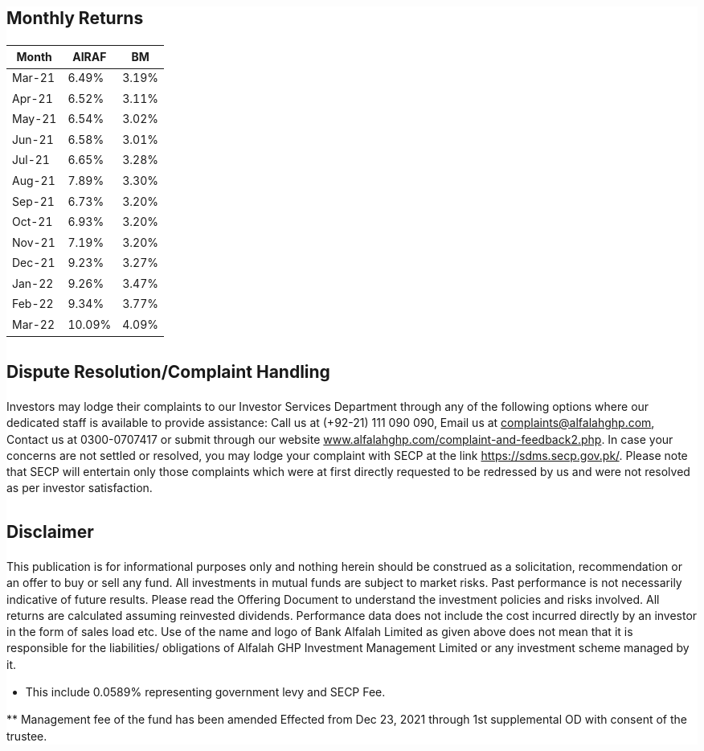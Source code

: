 ## Monthly Returns

| Month  | AIRAF  | BM    |
| ------ | ------ | ----- |
| Mar-21 | 6.49%  | 3.19% |
| Apr-21 | 6.52%  | 3.11% |
| May-21 | 6.54%  | 3.02% |
| Jun-21 | 6.58%  | 3.01% |
| Jul-21 | 6.65%  | 3.28% |
| Aug-21 | 7.89%  | 3.30% |
| Sep-21 | 6.73%  | 3.20% |
| Oct-21 | 6.93%  | 3.20% |
| Nov-21 | 7.19%  | 3.20% |
| Dec-21 | 9.23%  | 3.27% |
| Jan-22 | 9.26%  | 3.47% |
| Feb-22 | 9.34%  | 3.77% |
| Mar-22 | 10.09% | 4.09% |

## Dispute Resolution/Complaint Handling

Investors may lodge their complaints to our Investor Services Department through any of the following options where our dedicated staff is available to provide assistance: Call us at (+92-21) 111 090 090, Email us at complaints@alfalahghp.com, Contact us at 0300-0707417 or submit through our website www.alfalahghp.com/complaint-and-feedback2.php. In case your concerns are not settled or resolved, you may lodge your complaint with SECP at the link https://sdms.secp.gov.pk/. Please note that SECP will entertain only those complaints which were at first directly requested to be redressed by us and were not resolved as per investor satisfaction.

## Disclaimer

This publication is for informational purposes only and nothing herein should be construed as a solicitation, recommendation or an offer to buy or sell any fund. All investments in mutual funds are subject to market risks. Past performance is not necessarily indicative of future results. Please read the Offering Document to understand the investment policies and risks involved. All returns are calculated assuming reinvested dividends. Performance data does not include the cost incurred directly by an investor in the form of sales load etc. Use of the name and logo of Bank Alfalah Limited as given above does not mean that it is responsible for the liabilities/ obligations of Alfalah GHP Investment Management Limited or any investment scheme managed by it.

- This include 0.0589% representing government levy and SECP Fee.

\*\* Management fee of the fund has been amended Effected from Dec 23, 2021 through 1st supplemental OD with consent of the trustee.
